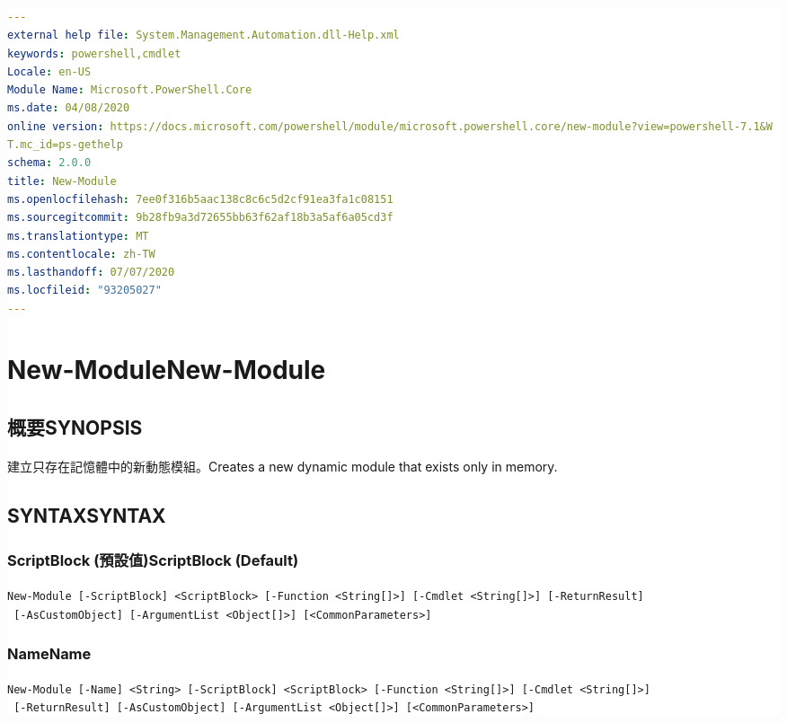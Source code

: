 ```yaml
---
external help file: System.Management.Automation.dll-Help.xml
keywords: powershell,cmdlet
Locale: en-US
Module Name: Microsoft.PowerShell.Core
ms.date: 04/08/2020
online version: https://docs.microsoft.com/powershell/module/microsoft.powershell.core/new-module?view=powershell-7.1&WT.mc_id=ps-gethelp
schema: 2.0.0
title: New-Module
ms.openlocfilehash: 7ee0f316b5aac138c8c6c5d2cf91ea3fa1c08151
ms.sourcegitcommit: 9b28fb9a3d72655bb63f62af18b3a5af6a05cd3f
ms.translationtype: MT
ms.contentlocale: zh-TW
ms.lasthandoff: 07/07/2020
ms.locfileid: "93205027"
---
```

# <span data-ttu-id="a1ff0-103">New-Module</span><span class="sxs-lookup"><span data-stu-id="a1ff0-103">New-Module</span></span>

## <span data-ttu-id="a1ff0-104">概要</span><span class="sxs-lookup"><span data-stu-id="a1ff0-104">SYNOPSIS</span></span>
<span data-ttu-id="a1ff0-105">建立只存在記憶體中的新動態模組。</span><span class="sxs-lookup"><span data-stu-id="a1ff0-105">Creates a new dynamic module that exists only in memory.</span></span>

## <span data-ttu-id="a1ff0-106">SYNTAX</span><span class="sxs-lookup"><span data-stu-id="a1ff0-106">SYNTAX</span></span>

### <span data-ttu-id="a1ff0-107">ScriptBlock (預設值)</span><span class="sxs-lookup"><span data-stu-id="a1ff0-107">ScriptBlock (Default)</span></span>

```
New-Module [-ScriptBlock] <ScriptBlock> [-Function <String[]>] [-Cmdlet <String[]>] [-ReturnResult]
 [-AsCustomObject] [-ArgumentList <Object[]>] [<CommonParameters>]
```

### <span data-ttu-id="a1ff0-108">Name</span><span class="sxs-lookup"><span data-stu-id="a1ff0-108">Name</span></span>

```
New-Module [-Name] <String> [-ScriptBlock] <ScriptBlock> [-Function <String[]>] [-Cmdlet <String[]>]
 [-ReturnResult] [-AsCustomObject] [-ArgumentList <Object[]>] [<CommonParameters>]
```
